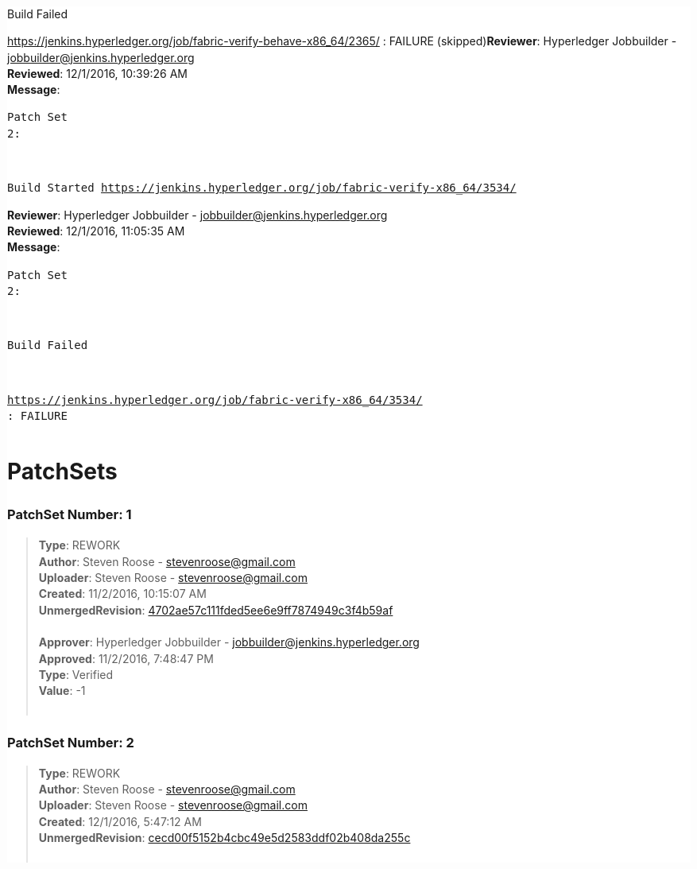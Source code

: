 Build Failed 

https://jenkins.hyperledger.org/job/fabric-verify-behave-x86_64/2365/ : FAILURE (skipped)</pre><strong>Reviewer</strong>: Hyperledger Jobbuilder - jobbuilder@jenkins.hyperledger.org<br><strong>Reviewed</strong>: 12/1/2016, 10:39:26 AM<br><strong>Message</strong>: <pre>Patch Set 2:

Build Started https://jenkins.hyperledger.org/job/fabric-verify-x86_64/3534/</pre><strong>Reviewer</strong>: Hyperledger Jobbuilder - jobbuilder@jenkins.hyperledger.org<br><strong>Reviewed</strong>: 12/1/2016, 11:05:35 AM<br><strong>Message</strong>: <pre>Patch Set 2:

Build Failed 

https://jenkins.hyperledger.org/job/fabric-verify-x86_64/3534/ : FAILURE</pre><h1>PatchSets</h1><h3>PatchSet Number: 1</h3><blockquote><strong>Type</strong>: REWORK<br><strong>Author</strong>: Steven Roose - stevenroose@gmail.com<br><strong>Uploader</strong>: Steven Roose - stevenroose@gmail.com<br><strong>Created</strong>: 11/2/2016, 10:15:07 AM<br><strong>UnmergedRevision</strong>: [4702ae57c111fded5ee6e9ff7874949c3f4b59af](https://github.com/hyperledger-gerrit-archive/fabric/commit/4702ae57c111fded5ee6e9ff7874949c3f4b59af)<br><br><strong>Approver</strong>: Hyperledger Jobbuilder - jobbuilder@jenkins.hyperledger.org<br><strong>Approved</strong>: 11/2/2016, 7:48:47 PM<br><strong>Type</strong>: Verified<br><strong>Value</strong>: -1<br><br></blockquote><h3>PatchSet Number: 2</h3><blockquote><strong>Type</strong>: REWORK<br><strong>Author</strong>: Steven Roose - stevenroose@gmail.com<br><strong>Uploader</strong>: Steven Roose - stevenroose@gmail.com<br><strong>Created</strong>: 12/1/2016, 5:47:12 AM<br><strong>UnmergedRevision</strong>: [cecd00f5152b4cbc49e5d2583ddf02b408da255c](https://github.com/hyperledger-gerrit-archive/fabric/commit/cecd00f5152b4cbc49e5d2583ddf02b408da255c)<br><br></blockquote>